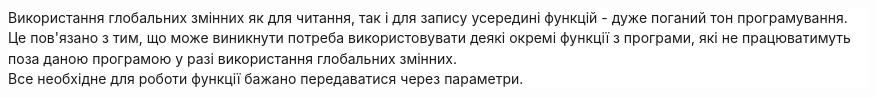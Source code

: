 Використання глобальних змінних як для читання, так і для запису усередині функцій - дуже поганий тон
програмування. Це пов'язано з тим, що може виникнути потреба використовувати деякі окремі функції 
з програми, які не працюватимуть поза даною програмою у разі використання глобальних змінних.  
Все необхідне для роботи функції бажано передаватися через параметри.

